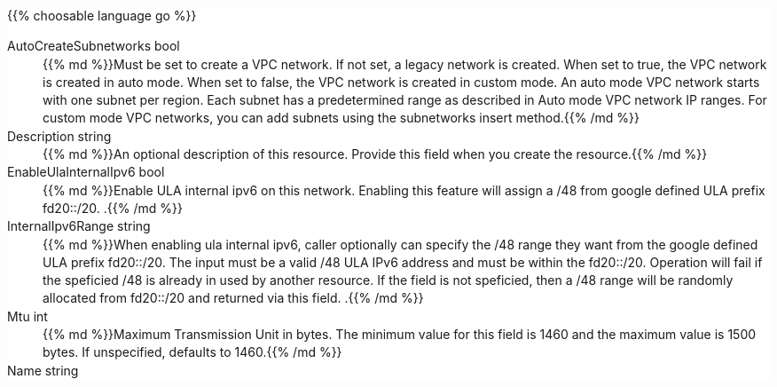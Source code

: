 {{% choosable language go %}}
<dl class="resources-properties"><dt class="property-optional"
            title="Optional">
        <span id="autocreatesubnetworks_go">
<a href="#autocreatesubnetworks_go" style="color: inherit; text-decoration: inherit;">Auto<wbr>Create<wbr>Subnetworks</a>
</span>
        <span class="property-indicator"></span>
        <span class="property-type">bool</span>
    </dt>
    <dd>{{% md %}}Must be set to create a VPC network. If not set, a legacy network is created. When set to true, the VPC network is created in auto mode. When set to false, the VPC network is created in custom mode. An auto mode VPC network starts with one subnet per region. Each subnet has a predetermined range as described in Auto mode VPC network IP ranges. For custom mode VPC networks, you can add subnets using the subnetworks insert method.{{% /md %}}</dd><dt class="property-optional"
            title="Optional">
        <span id="description_go">
<a href="#description_go" style="color: inherit; text-decoration: inherit;">Description</a>
</span>
        <span class="property-indicator"></span>
        <span class="property-type">string</span>
    </dt>
    <dd>{{% md %}}An optional description of this resource. Provide this field when you create the resource.{{% /md %}}</dd><dt class="property-optional"
            title="Optional">
        <span id="enableulainternalipv6_go">
<a href="#enableulainternalipv6_go" style="color: inherit; text-decoration: inherit;">Enable<wbr>Ula<wbr>Internal<wbr>Ipv6</a>
</span>
        <span class="property-indicator"></span>
        <span class="property-type">bool</span>
    </dt>
    <dd>{{% md %}}Enable ULA internal ipv6 on this network. Enabling this feature will assign a /48 from google defined ULA prefix fd20::/20. .{{% /md %}}</dd><dt class="property-optional"
            title="Optional">
        <span id="internalipv6range_go">
<a href="#internalipv6range_go" style="color: inherit; text-decoration: inherit;">Internal<wbr>Ipv6Range</a>
</span>
        <span class="property-indicator"></span>
        <span class="property-type">string</span>
    </dt>
    <dd>{{% md %}}When enabling ula internal ipv6, caller optionally can specify the /48 range they want from the google defined ULA prefix fd20::/20. The input must be a valid /48 ULA IPv6 address and must be within the fd20::/20. Operation will fail if the speficied /48 is already in used by another resource. If the field is not speficied, then a /48 range will be randomly allocated from fd20::/20 and returned via this field. .{{% /md %}}</dd><dt class="property-optional"
            title="Optional">
        <span id="mtu_go">
<a href="#mtu_go" style="color: inherit; text-decoration: inherit;">Mtu</a>
</span>
        <span class="property-indicator"></span>
        <span class="property-type">int</span>
    </dt>
    <dd>{{% md %}}Maximum Transmission Unit in bytes. The minimum value for this field is 1460 and the maximum value is 1500 bytes. If unspecified, defaults to 1460.{{% /md %}}</dd><dt class="property-optional"
            title="Optional">
        <span id="name_go">
<a href="#name_go" style="color: inherit; text-decoration: inherit;">Name</a>
</span>
        <span class="property-indicator"></span>
        <span class="property-type">string</span>
    </dt>
